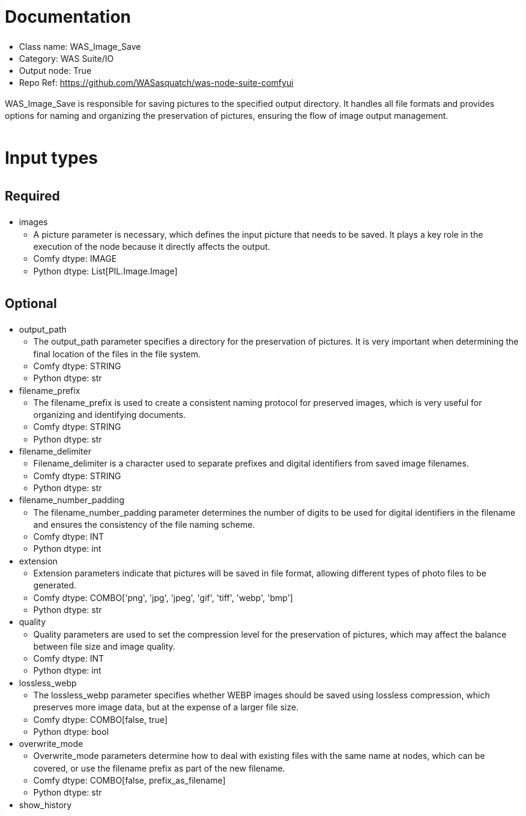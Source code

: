 # Documentation
- Class name: WAS_Image_Save
- Category: WAS Suite/IO
- Output node: True
- Repo Ref: https://github.com/WASasquatch/was-node-suite-comfyui

WAS_Image_Save is responsible for saving pictures to the specified output directory. It handles all file formats and provides options for naming and organizing the preservation of pictures, ensuring the flow of image output management.

# Input types
## Required
- images
    - A picture parameter is necessary, which defines the input picture that needs to be saved. It plays a key role in the execution of the node because it directly affects the output.
    - Comfy dtype: IMAGE
    - Python dtype: List[PIL.Image.Image]
## Optional
- output_path
    - The output_path parameter specifies a directory for the preservation of pictures. It is very important when determining the final location of the files in the file system.
    - Comfy dtype: STRING
    - Python dtype: str
- filename_prefix
    - The filename_prefix is used to create a consistent naming protocol for preserved images, which is very useful for organizing and identifying documents.
    - Comfy dtype: STRING
    - Python dtype: str
- filename_delimiter
    - Filename_delimiter is a character used to separate prefixes and digital identifiers from saved image filenames.
    - Comfy dtype: STRING
    - Python dtype: str
- filename_number_padding
    - The filename_number_padding parameter determines the number of digits to be used for digital identifiers in the filename and ensures the consistency of the file naming scheme.
    - Comfy dtype: INT
    - Python dtype: int
- extension
    - Extension parameters indicate that pictures will be saved in file format, allowing different types of photo files to be generated.
    - Comfy dtype: COMBO['png', 'jpg', 'jpeg', 'gif', 'tiff', 'webp', 'bmp']
    - Python dtype: str
- quality
    - Quality parameters are used to set the compression level for the preservation of pictures, which may affect the balance between file size and image quality.
    - Comfy dtype: INT
    - Python dtype: int
- lossless_webp
    - The lossless_webp parameter specifies whether WEBP images should be saved using lossless compression, which preserves more image data, but at the expense of a larger file size.
    - Comfy dtype: COMBO[false, true]
    - Python dtype: bool
- overwrite_mode
    - Overwrite_mode parameters determine how to deal with existing files with the same name at nodes, which can be covered, or use the filename prefix as part of the new filename.
    - Comfy dtype: COMBO[false, prefix_as_filename]
    - Python dtype: str
- show_history